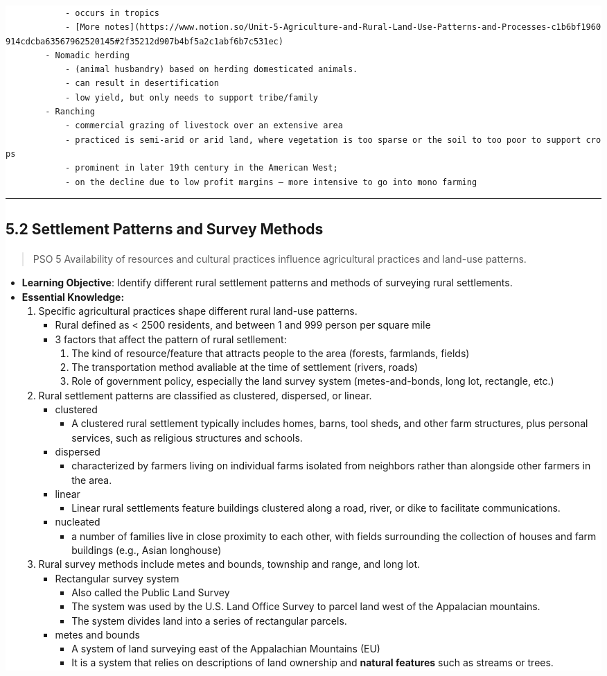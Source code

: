                 - occurs in tropics
                - [More notes](https://www.notion.so/Unit-5-Agriculture-and-Rural-Land-Use-Patterns-and-Processes-c1b6bf1960914cdcba63567962520145#2f35212d907b4bf5a2c1abf6b7c531ec)
            - Nomadic herding
                - (animal husbandry) based on herding domesticated animals.
                - can result in desertification
                - low yield, but only needs to support tribe/family
            - Ranching
                - commercial grazing of livestock over an extensive area
                - practiced is semi-arid or arid land, where vegetation is too sparse or the soil to too poor to support crops
                - prominent in later 19th century in the American West;
                - on the decline due to low profit margins — more intensive to go into mono farming
---
## 5.2 Settlement Patterns and Survey Methods
> PSO 5 Availability of resources and cultural practices influence agricultural practices and land-use patterns.
- **Learning Objective**:
    Identify different rural settlement patterns and methods of surveying rural settlements.
- **Essential Knowledge:**
    1. Specific agricultural practices shape different rural land-use patterns.
        - Rural defined as < 2500 residents, and between 1 and 999 person per square mile
        - 3 factors that affect the pattern of rural setllement:
            1. The kind of resource/feature that attracts people to the area (forests, farmlands, fields)
            2. The transportation method avaliable at the time of settlement (rivers, roads)
            3. Role of government policy, especially the land survey system (metes-and-bonds, long lot, rectangle, etc.)
    2. Rural settlement patterns are classified as clustered, dispersed, or linear.
        - clustered
            - A clustered rural settlement typically includes homes, barns, tool
            sheds, and other farm structures, plus personal services, such as
            religious structures and schools.
        - dispersed
            - characterized by farmers living on individual farms isolated from neighbors rather than alongside other farmers in the area.
        - linear
            - Linear rural settlements feature buildings clustered along a road, river, or dike to facilitate communications.
        - nucleated
            - a number of families live in close proximity to each other, with fields surrounding the collection of houses and farm buildings (e.g., Asian longhouse)
    3. Rural survey methods include metes and bounds, township and range, and long lot.
        - Rectangular survey system
            - Also called the Public Land Survey
            - The system was used by the U.S. Land Office Survey to parcel land west of the Appalacian mountains.
            - The system divides land into a series of rectangular parcels.
        - metes and bounds
            - A system of land surveying east of the Appalachian Mountains (EU)
            - It is a system that relies on descriptions of land ownership and **natural features** such as streams or trees.